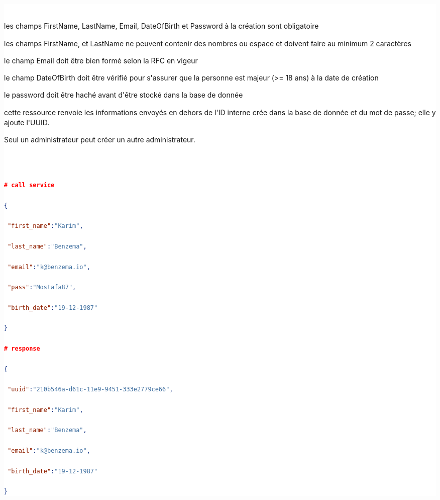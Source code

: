 ​

les champs FirstName, LastName, Email, DateOfBirth et Password à la création sont obligatoire

les champs FirstName, et LastName ne peuvent contenir des nombres ou espace et doivent faire au minimum 2 caractères

le champ Email doit être bien formé selon la RFC en vigeur

le champ DateOfBirth doit être vérifié pour s'assurer que la personne est majeur (>= 18 ans) à la date de création

le password doit être haché avant d'être stocké dans la base de donnée

cette ressource renvoie les informations envoyés en dehors de l'ID interne crée dans la base de donnée et du mot de passe; elle y ajoute l'UUID.

Seul un administrateur peut créer un autre administrateur.

​

```json

# call service

{

 "first_name":"Karim",

 "last_name":"Benzema",

 "email":"k@benzema.io",

 "pass":"Mostafa87",

 "birth_date":"19-12-1987"

}

# response

{

 "uuid":"210b546a-d61c-11e9-9451-333e2779ce66",

 "first_name":"Karim",

 "last_name":"Benzema",

 "email":"k@benzema.io",

 "birth_date":"19-12-1987"

}

```
